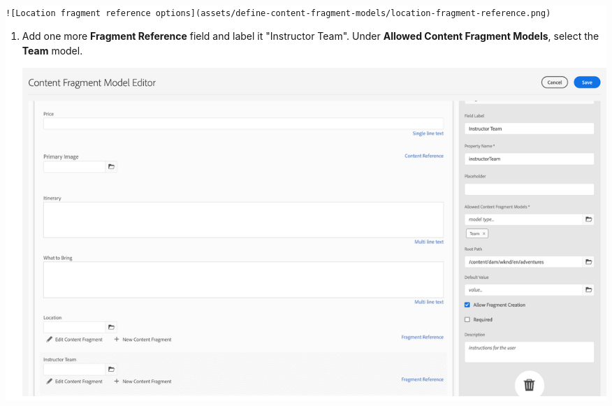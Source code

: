     ![Location fragment reference options](assets/define-content-fragment-models/location-fragment-reference.png)

1. Add one more **Fragment Reference** field and label it "Instructor Team". Under **Allowed Content Fragment Models**, select the **Team** model.

    ![Team fragment reference options](assets/define-content-fragment-models/team-fragment-reference.png)
